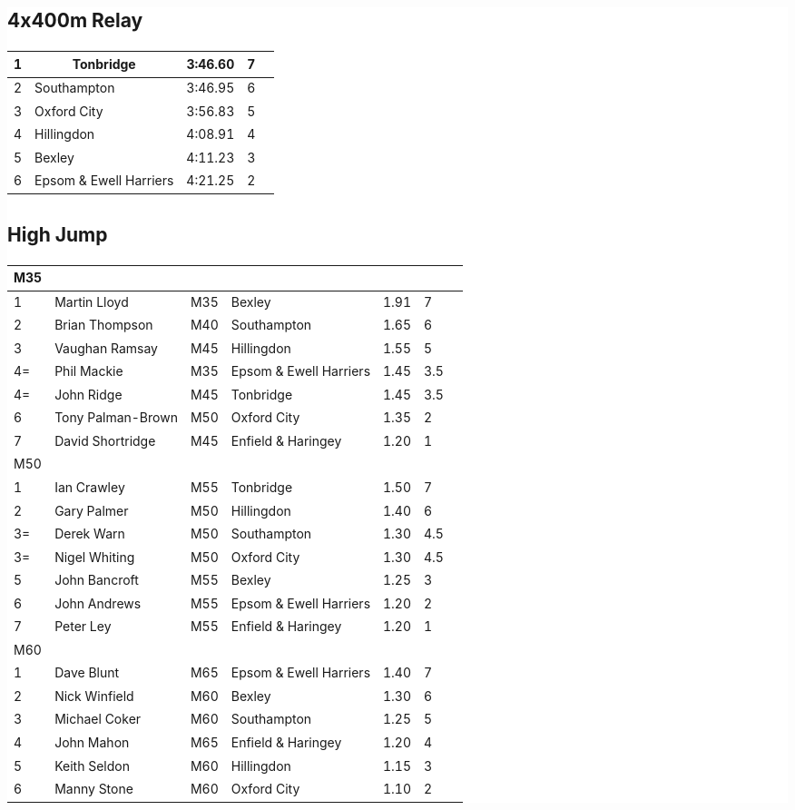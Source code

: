 4x400m Relay
------------



| 1 | Tonbridge | 3:46\.60 | 7 |  |
| --- | --- | --- | --- | --- |
| 2 | Southampton | 3:46\.95 | 6 |  |
| 3 | Oxford City | 3:56\.83 | 5 |  |
| 4 | Hillingdon | 4:08\.91 | 4 |  |
| 5 | Bexley | 4:11\.23 | 3 |  |
| 6 | Epsom \& Ewell Harriers | 4:21\.25 | 2 |  |

High Jump
---------



| M35 | | | | | | |
| --- | --- | --- | --- | --- | --- | --- |
| 1 | Martin Lloyd | M35 | Bexley | 1\.91 | 7 |  |
| 2 | Brian Thompson | M40 | Southampton | 1\.65 | 6 |  |
| 3 | Vaughan Ramsay | M45 | Hillingdon | 1\.55 | 5 |  |
| 4\= | Phil Mackie | M35 | Epsom \& Ewell Harriers | 1\.45 | 3\.5 |  |
| 4\= | John Ridge | M45 | Tonbridge | 1\.45 | 3\.5 |  |
| 6 | Tony Palman\-Brown | M50 | Oxford City | 1\.35 | 2 |  |
| 7 | David Shortridge | M45 | Enfield \& Haringey | 1\.20 | 1 |  |
| M50 | | | | | | |
| 1 | Ian Crawley | M55 | Tonbridge | 1\.50 | 7 |  |
| 2 | Gary Palmer | M50 | Hillingdon | 1\.40 | 6 |  |
| 3\= | Derek Warn | M50 | Southampton | 1\.30 | 4\.5 |  |
| 3\= | Nigel Whiting | M50 | Oxford City | 1\.30 | 4\.5 |  |
| 5 | John Bancroft | M55 | Bexley | 1\.25 | 3 |  |
| 6 | John Andrews | M55 | Epsom \& Ewell Harriers | 1\.20 | 2 |  |
| 7 | Peter Ley | M55 | Enfield \& Haringey | 1\.20 | 1 |  |
| M60 | | | | | | |
| 1 | Dave Blunt | M65 | Epsom \& Ewell Harriers | 1\.40 | 7 |  |
| 2 | Nick Winfield | M60 | Bexley | 1\.30 | 6 |  |
| 3 | Michael Coker | M60 | Southampton | 1\.25 | 5 |  |
| 4 | John Mahon | M65 | Enfield \& Haringey | 1\.20 | 4 |  |
| 5 | Keith Seldon | M60 | Hillingdon | 1\.15 | 3 |  |
| 6 | Manny Stone | M60 | Oxford City | 1\.10 | 2 |  |

